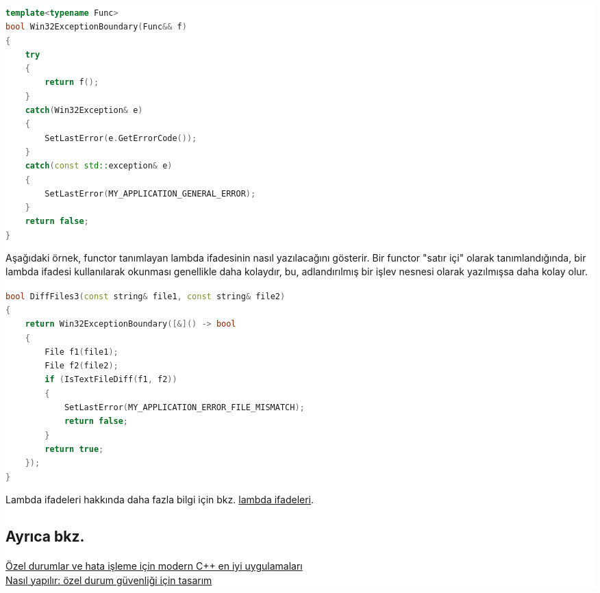 ```cpp
template<typename Func>
bool Win32ExceptionBoundary(Func&& f)
{
    try
    {
        return f();
    }
    catch(Win32Exception& e)
    {
        SetLastError(e.GetErrorCode());
    }
    catch(const std::exception& e)
    {
        SetLastError(MY_APPLICATION_GENERAL_ERROR);
    }
    return false;
}
```

Aşağıdaki örnek, functor tanımlayan lambda ifadesinin nasıl yazılacağını gösterir. Bir functor "satır içi" olarak tanımlandığında, bir lambda ifadesi kullanılarak okunması genellikle daha kolaydır, bu, adlandırılmış bir işlev nesnesi olarak yazılmışsa daha kolay olur.

```cpp
bool DiffFiles3(const string& file1, const string& file2)
{
    return Win32ExceptionBoundary([&]() -> bool
    {
        File f1(file1);
        File f2(file2);
        if (IsTextFileDiff(f1, f2))
        {
            SetLastError(MY_APPLICATION_ERROR_FILE_MISMATCH);
            return false;
        }
        return true;
    });
}
```

Lambda ifadeleri hakkında daha fazla bilgi için bkz. [lambda ifadeleri](lambda-expressions-in-cpp.md).

## <a name="see-also"></a>Ayrıca bkz.

[Özel durumlar ve hata işleme için modern C++ en iyi uygulamaları](errors-and-exception-handling-modern-cpp.md)<br/>
[Nasıl yapılır: özel durum güvenliği için tasarım](how-to-design-for-exception-safety.md)<br/>
